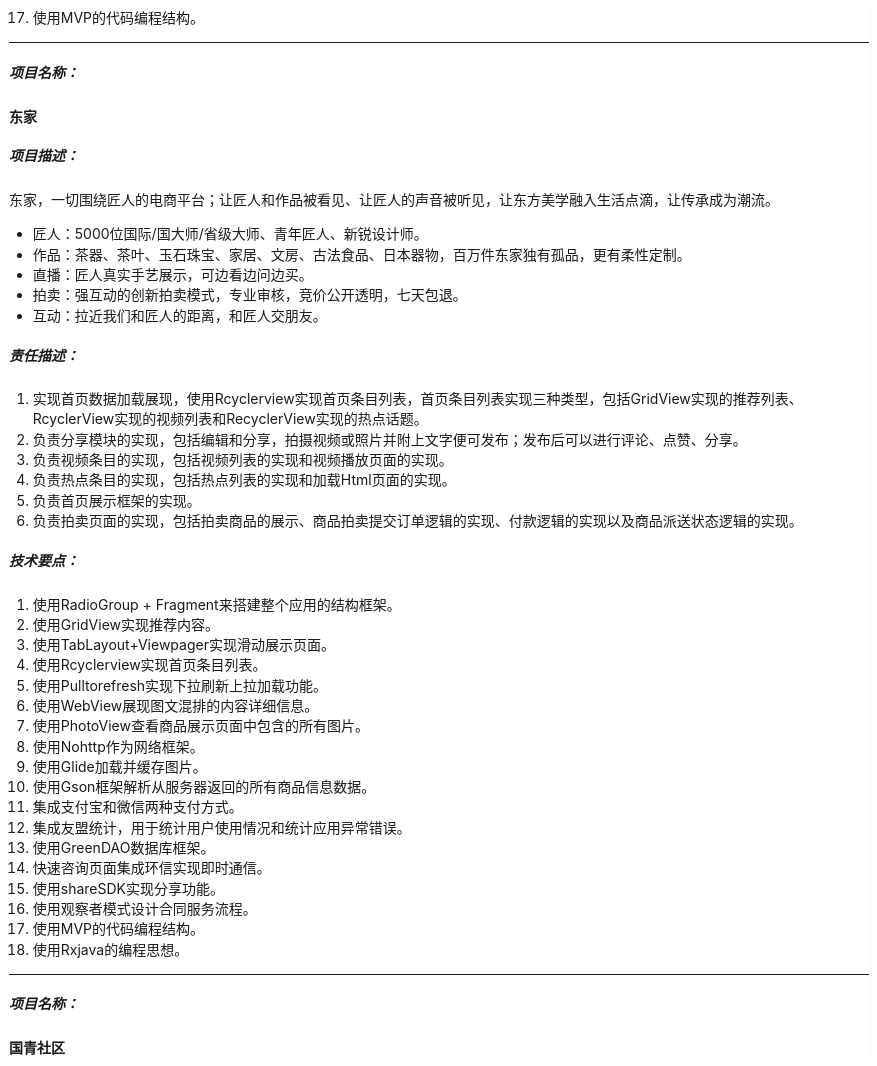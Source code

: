 17.  使用MVP的代码编程结构。

----------

##### 项目名称：	

#### 东家

##### 项目描述：	

东家，一切围绕匠人的电商平台；让匠人和作品被看见、让匠人的声音被听见，让东方美学融入生活点滴，让传承成为潮流。 

- 匠人：5000位国际/国大师/省级大师、青年匠人、新锐设计师。 
- 作品：茶器、茶叶、玉石珠宝、家居、文房、古法食品、日本器物，百万件东家独有孤品，更有柔性定制。
- 直播：匠人真实手艺展示，可边看边问边买。 
- 拍卖：强互动的创新拍卖模式，专业审核，竞价公开透明，七天包退。 
- 互动：拉近我们和匠人的距离，和匠人交朋友。

##### 责任描述：

1. 实现首页数据加载展现，使用Rcyclerview实现首页条目列表，首页条目列表实现三种类型，包括GridView实现的推荐列表、RcyclerView实现的视频列表和RecyclerView实现的热点话题。
2. 负责分享模块的实现，包括编辑和分享，拍摄视频或照片并附上文字便可发布；发布后可以进行评论、点赞、分享。
3. 负责视频条目的实现，包括视频列表的实现和视频播放页面的实现。
4. 负责热点条目的实现，包括热点列表的实现和加载Html页面的实现。
5. 负责首页展示框架的实现。
6. 负责拍卖页面的实现，包括拍卖商品的展示、商品拍卖提交订单逻辑的实现、付款逻辑的实现以及商品派送状态逻辑的实现。

##### 技术要点：

1. 使用RadioGroup + Fragment来搭建整个应用的结构框架。
2. 使用GridView实现推荐内容。
3. 使用TabLayout+Viewpager实现滑动展示页面。
4. 使用Rcyclerview实现首页条目列表。
5. 使用Pulltorefresh实现下拉刷新上拉加载功能。
6. 使用WebView展现图文混排的内容详细信息。
7. 使用PhotoView查看商品展示页面中包含的所有图片。
8. 使用Nohttp作为网络框架。
9. 使用Glide加载并缓存图片。
10. 使用Gson框架解析从服务器返回的所有商品信息数据。
11. 集成支付宝和微信两种支付方式。
12. 集成友盟统计，用于统计用户使用情况和统计应用异常错误。
13. 使用GreenDAO数据库框架。
14. 快速咨询页面集成环信实现即时通信。
15. 使用shareSDK实现分享功能。
16. 使用观察者模式设计合同服务流程。
17. 使用MVP的代码编程结构。
18. 使用Rxjava的编程思想。

----------

##### 项目名称：

#### 国青社区
